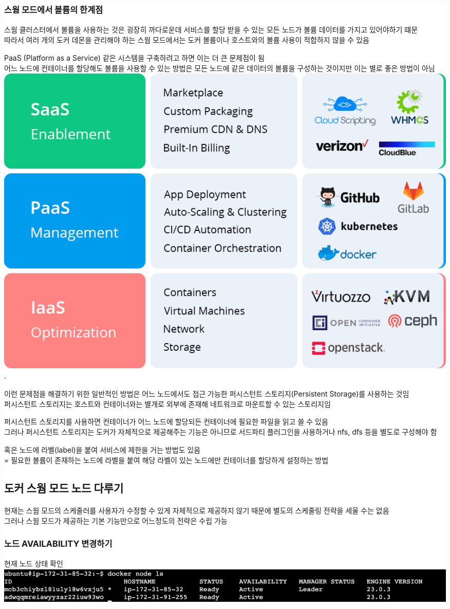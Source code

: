 ### 스웜 모드에서 볼륨의 한계점  
스웜 클러스터에서 볼륨을 사용하는 것은 굉장히 까다로운데 서비스를 할당 받을 수 있는 모든 노드가 볼륨 데이터를 가지고 있어야하기 떄문  
따라서 여러 개의 도커 데몬을 관리해야 하는 스웜 모드에서는 도커 볼륨이나 호스트와의 볼륨 사용이 적합하지 않을 수 있음  

PaaS (Platform as a Service) 같은 시스템을 구축하려고 하면 이는 더 큰 문제점이 됨  
어느 노드에 컨테이너를 할당해도 볼륨을 사용할 수 있는 방법은 모든 노드에 같은 데이터의 볼륨을 구성하는 것이지만 이는 별로 좋은 방법이 아님  
![](/docker_swarm/screenshots/saas_paas_iaas.png) . 

이런 문제점을 해결하기 위한 일반적인 방법은 어느 노드에서도 접근 가능한 퍼시스턴트 스토리지(Persistent Storage)를 사용하는 것임   
퍼시스턴트 스토리지는 호스트와 컨테이너와는 별개로 외부에 존재해 네트워크로 마운트할 수 있는 스토리지임   

퍼시스턴트 스토리지를 사용하면 컨테이너가 어느 노드에 할당되든 컨테이너에 필요한 파일을 읽고 쓸 수 있음  
그러나 퍼시스턴트 스토리지는 도커가 자체적으로 제공해주는 기능은 아니므로 서드파티 플러그인을 사용하거나 nfs, dfs 등을 별도로 구성해야 함  

혹은 노드에 라벨(label)을 붙여 서비스에 제한을 거는 방법도 있음  
= 필요한 볼륨이 존재하는 노드에 라벨을 붙여 해당 라벨이 있는 노드에만 컨테이너를 할당하게 설정하는 방법  

## 도커 스웜 모드 노드 다루기  
현재는 스웜 모드의 스케줄러를 사용자가 수정할 수 있게 자체적으로 제공하지 않기 때문에 별도의 스케줄링 전략을 세울 수는 없음  
그러나 스웜 모드가 제공하는 기본 기능만으로 어느정도의 전략은 수립 가능  

### 노드 AVAILABILITY 변경하기  
현재 노드 상태 확인  
![](/docker_swarm/screenshots/docker_node_ls_availability.png)   

